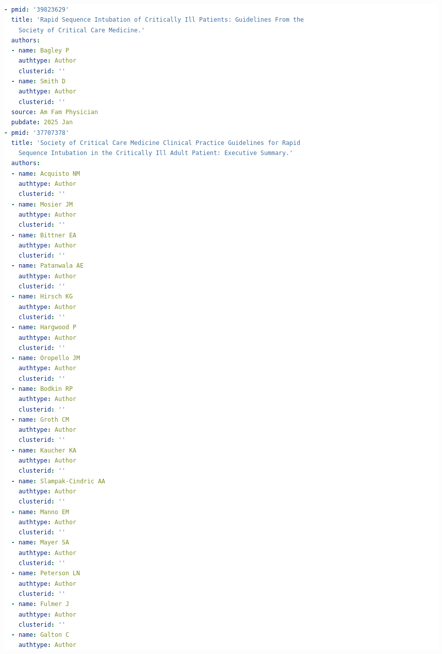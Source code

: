 ```yaml
- pmid: '39823629'
  title: 'Rapid Sequence Intubation of Critically Ill Patients: Guidelines From the
    Society of Critical Care Medicine.'
  authors:
  - name: Bagley P
    authtype: Author
    clusterid: ''
  - name: Smith D
    authtype: Author
    clusterid: ''
  source: Am Fam Physician
  pubdate: 2025 Jan
- pmid: '37707378'
  title: 'Society of Critical Care Medicine Clinical Practice Guidelines for Rapid
    Sequence Intubation in the Critically Ill Adult Patient: Executive Summary.'
  authors:
  - name: Acquisto NM
    authtype: Author
    clusterid: ''
  - name: Mosier JM
    authtype: Author
    clusterid: ''
  - name: Bittner EA
    authtype: Author
    clusterid: ''
  - name: Patanwala AE
    authtype: Author
    clusterid: ''
  - name: Hirsch KG
    authtype: Author
    clusterid: ''
  - name: Hargwood P
    authtype: Author
    clusterid: ''
  - name: Oropello JM
    authtype: Author
    clusterid: ''
  - name: Bodkin RP
    authtype: Author
    clusterid: ''
  - name: Groth CM
    authtype: Author
    clusterid: ''
  - name: Kaucher KA
    authtype: Author
    clusterid: ''
  - name: Slampak-Cindric AA
    authtype: Author
    clusterid: ''
  - name: Manno EM
    authtype: Author
    clusterid: ''
  - name: Mayer SA
    authtype: Author
    clusterid: ''
  - name: Peterson LN
    authtype: Author
    clusterid: ''
  - name: Fulmer J
    authtype: Author
    clusterid: ''
  - name: Galton C
    authtype: Author
```